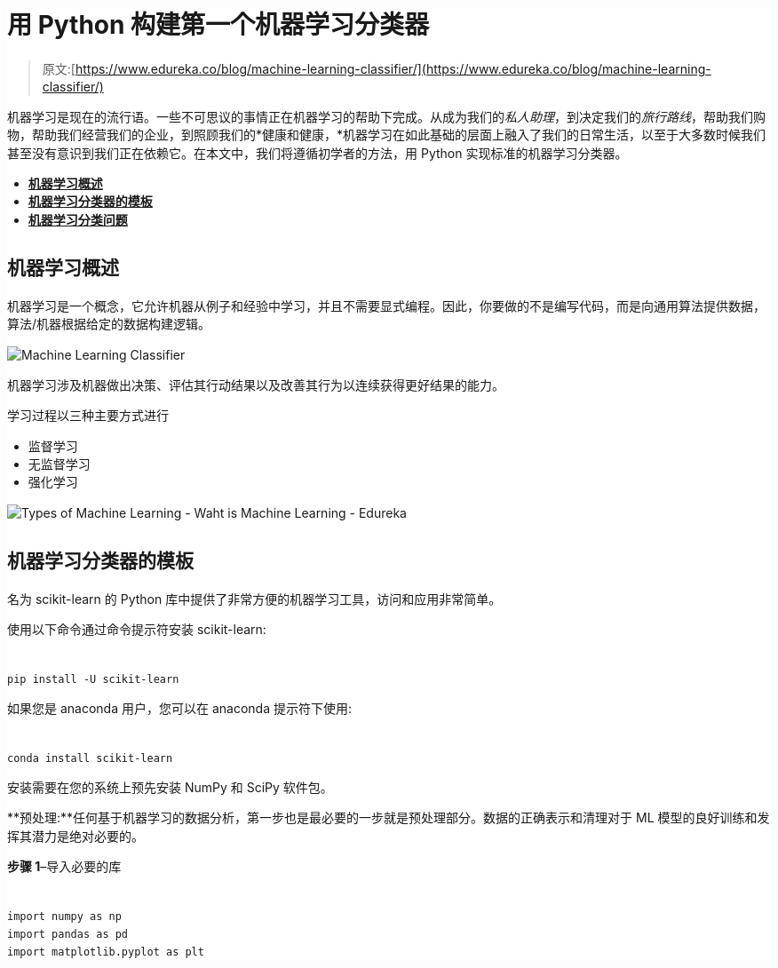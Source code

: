 # 用 Python 构建第一个机器学习分类器

> 原文:[https://www.edureka.co/blog/machine-learning-classifier/](https://www.edureka.co/blog/machine-learning-classifier/)

机器学习是现在的流行语。一些不可思议的事情正在机器学习的帮助下完成。从成为我们的*私人助理*，到决定我们的*旅行路线*，帮助我们购物，帮助我们经营我们的企业，到照顾我们的*健康和健康，*机器学习在如此基础的层面上融入了我们的日常生活，以至于大多数时候我们甚至没有意识到我们正在依赖它。在本文中，我们将遵循初学者的方法，用 Python 实现标准的机器学习分类器。

*   [**机器学习概述**](#overview)
*   [**机器学习分类器的模板**](#template)
*   [**机器学习分类问题**](#problem)

## **机器学习概述**

机器学习是一个概念，它允许机器从例子和经验中学习，并且不需要显式编程。因此，你要做的不是编写代码，而是向通用算法提供数据，算法/机器根据给定的数据构建逻辑。

![Machine Learning Classifier](../Images/36a5804a13c9133b2c9b4283ec17160d.png)

机器学习涉及机器做出决策、评估其行动结果以及改善其行为以连续获得更好结果的能力。

学习过程以三种主要方式进行

*   监督学习
*   无监督学习
*   强化学习

![Types of Machine Learning - Waht is Machine Learning - Edureka](../Images/14d75b9fc56ae3a485253e9fdb67d4bc.png)

## **机器学习分类器的模板**

名为 scikit-learn 的 Python 库中提供了非常方便的机器学习工具，访问和应用非常简单。

使用以下命令通过命令提示符安装 scikit-learn:

```

pip install -U scikit-learn

```

如果您是 anaconda 用户，您可以在 anaconda 提示符下使用:

```

conda install scikit-learn

```

安装需要在您的系统上预先安装 NumPy 和 SciPy 软件包。

**预处理:**任何基于机器学习的数据分析，第一步也是最必要的一步就是预处理部分。数据的正确表示和清理对于 ML 模型的良好训练和发挥其潜力是绝对必要的。

**步骤 1**–导入必要的库

```

import numpy as np
import pandas as pd
import matplotlib.pyplot as plt

```
